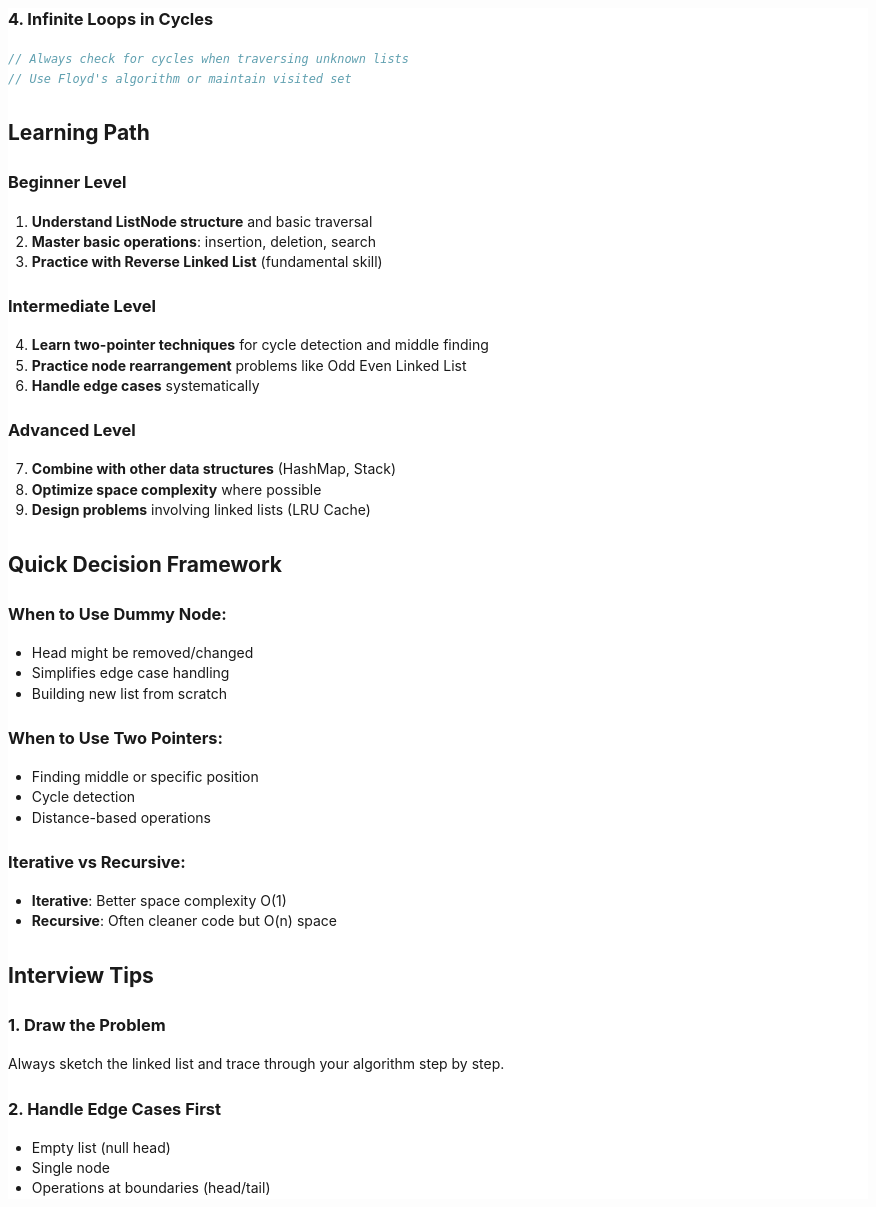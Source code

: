 ### 4. **Infinite Loops in Cycles**
```java
// Always check for cycles when traversing unknown lists
// Use Floyd's algorithm or maintain visited set
```

## Learning Path

### Beginner Level
1. **Understand ListNode structure** and basic traversal
2. **Master basic operations**: insertion, deletion, search
3. **Practice with Reverse Linked List** (fundamental skill)

### Intermediate Level
4. **Learn two-pointer techniques** for cycle detection and middle finding
5. **Practice node rearrangement** problems like Odd Even Linked List
6. **Handle edge cases** systematically

### Advanced Level
7. **Combine with other data structures** (HashMap, Stack)
8. **Optimize space complexity** where possible
9. **Design problems** involving linked lists (LRU Cache)

## Quick Decision Framework

### When to Use Dummy Node:
- Head might be removed/changed
- Simplifies edge case handling
- Building new list from scratch

### When to Use Two Pointers:
- Finding middle or specific position
- Cycle detection
- Distance-based operations

### Iterative vs Recursive:
- **Iterative**: Better space complexity O(1)
- **Recursive**: Often cleaner code but O(n) space

## Interview Tips

### 1. **Draw the Problem**
Always sketch the linked list and trace through your algorithm step by step.

### 2. **Handle Edge Cases First**
- Empty list (null head)
- Single node
- Operations at boundaries (head/tail)
